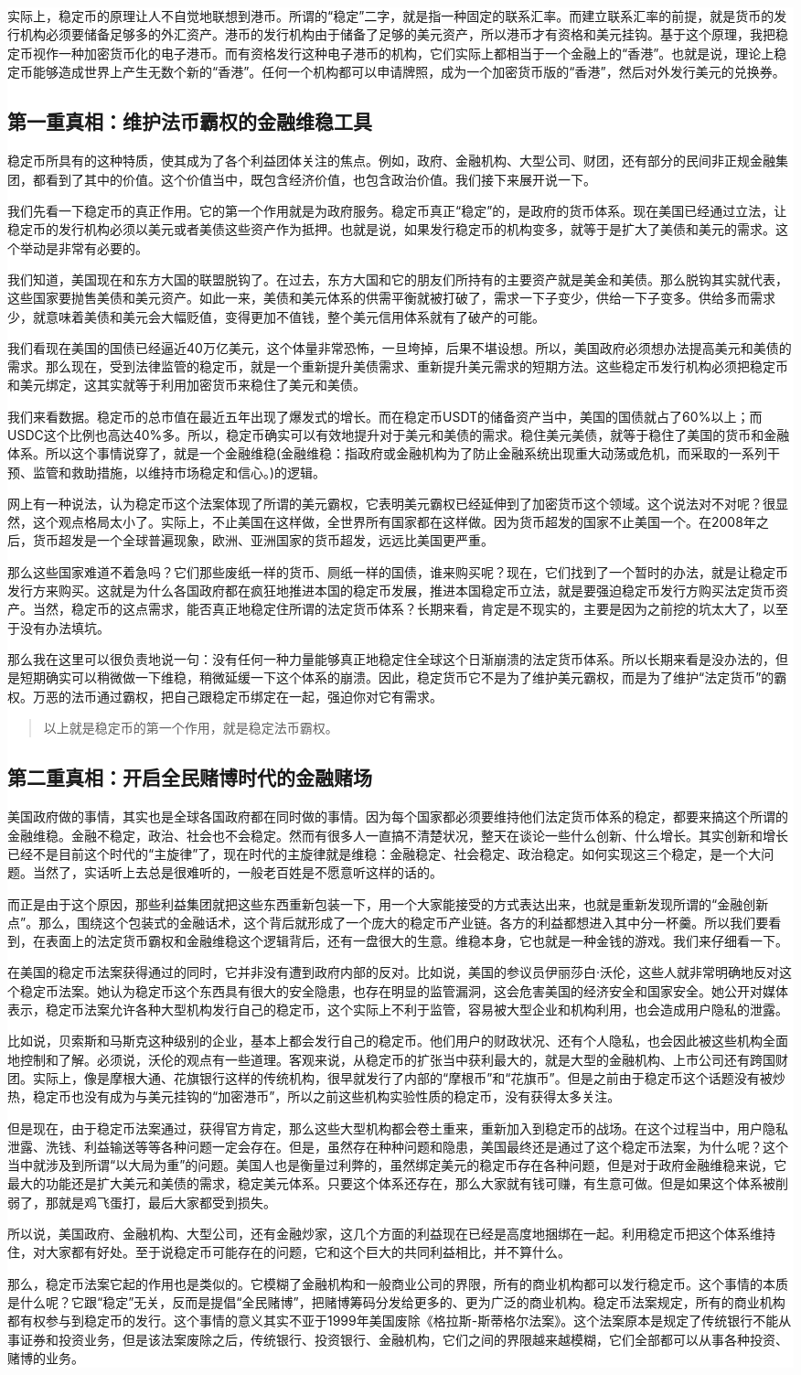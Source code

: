 实际上，稳定币的原理让人不自觉地联想到港币。所谓的“稳定”二字，就是指一种固定的联系汇率。而建立联系汇率的前提，就是货币的发行机构必须要储备足够多的外汇资产。港币的发行机构由于储备了足够的美元资产，所以港币才有资格和美元挂钩。基于这个原理，我把稳定币视作一种加密货币化的电子港币。而有资格发行这种电子港币的机构，它们实际上都相当于一个金融上的“香港”。也就是说，理论上稳定币能够造成世界上产生无数个新的“香港”。任何一个机构都可以申请牌照，成为一个加密货币版的“香港”，然后对外发行美元的兑换券。

## 第一重真相：维护法币霸权的金融维稳工具

稳定币所具有的这种特质，使其成为了各个利益团体关注的焦点。例如，政府、金融机构、大型公司、财团，还有部分的民间非正规金融集团，都看到了其中的价值。这个价值当中，既包含经济价值，也包含政治价值。我们接下来展开说一下。

我们先看一下稳定币的真正作用。它的第一个作用就是为政府服务。稳定币真正“稳定”的，是政府的货币体系。现在美国已经通过立法，让稳定币的发行机构必须以美元或者美债这些资产作为抵押。也就是说，如果发行稳定币的机构变多，就等于是扩大了美债和美元的需求。这个举动是非常有必要的。

我们知道，美国现在和东方大国的联盟脱钩了。在过去，东方大国和它的朋友们所持有的主要资产就是美金和美债。那么脱钩其实就代表，这些国家要抛售美债和美元资产。如此一来，美债和美元体系的供需平衡就被打破了，需求一下子变少，供给一下子变多。供给多而需求少，就意味着美债和美元会大幅贬值，变得更加不值钱，整个美元信用体系就有了破产的可能。

我们看现在美国的国债已经逼近40万亿美元，这个体量非常恐怖，一旦垮掉，后果不堪设想。所以，美国政府必须想办法提高美元和美债的需求。那么现在，受到法律监管的稳定币，就是一个重新提升美债需求、重新提升美元需求的短期方法。这些稳定币发行机构必须把稳定币和美元绑定，这其实就等于利用加密货币来稳住了美元和美债。

我们来看数据。稳定币的总市值在最近五年出现了爆发式的增长。而在稳定币USDT的储备资产当中，美国的国债就占了60%以上；而USDC这个比例也高达40%多。所以，稳定币确实可以有效地提升对于美元和美债的需求。稳住美元美债，就等于稳住了美国的货币和金融体系。所以这个事情说穿了，就是一个金融维稳(金融维稳：指政府或金融机构为了防止金融系统出现重大动荡或危机，而采取的一系列干预、监管和救助措施，以维持市场稳定和信心。)的逻辑。

网上有一种说法，认为稳定币这个法案体现了所谓的美元霸权，它表明美元霸权已经延伸到了加密货币这个领域。这个说法对不对呢？很显然，这个观点格局太小了。实际上，不止美国在这样做，全世界所有国家都在这样做。因为货币超发的国家不止美国一个。在2008年之后，货币超发是一个全球普遍现象，欧洲、亚洲国家的货币超发，远远比美国更严重。

那么这些国家难道不着急吗？它们那些废纸一样的货币、厕纸一样的国债，谁来购买呢？现在，它们找到了一个暂时的办法，就是让稳定币发行方来购买。这就是为什么各国政府都在疯狂地推进本国的稳定币发展，推进本国稳定币立法，就是要强迫稳定币发行方购买法定货币资产。当然，稳定币的这点需求，能否真正地稳定住所谓的法定货币体系？长期来看，肯定是不现实的，主要是因为之前挖的坑太大了，以至于没有办法填坑。

那么我在这里可以很负责地说一句：没有任何一种力量能够真正地稳定住全球这个日渐崩溃的法定货币体系。所以长期来看是没办法的，但是短期确实可以稍微做一下维稳，稍微延缓一下这个体系的崩溃。因此，稳定货币它不是为了维护美元霸权，而是为了维护“法定货币”的霸权。万恶的法币通过霸权，把自己跟稳定币绑定在一起，强迫你对它有需求。

> 以上就是稳定币的第一个作用，就是稳定法币霸权。

## 第二重真相：开启全民赌博时代的金融赌场

美国政府做的事情，其实也是全球各国政府都在同时做的事情。因为每个国家都必须要维持他们法定货币体系的稳定，都要来搞这个所谓的金融维稳。金融不稳定，政治、社会也不会稳定。然而有很多人一直搞不清楚状况，整天在谈论一些什么创新、什么增长。其实创新和增长已经不是目前这个时代的“主旋律”了，现在时代的主旋律就是维稳：金融稳定、社会稳定、政治稳定。如何实现这三个稳定，是一个大问题。当然了，实话听上去总是很难听的，一般老百姓是不愿意听这样的话的。

而正是由于这个原因，那些利益集团就把这些东西重新包装一下，用一个大家能接受的方式表达出来，也就是重新发现所谓的“金融创新点”。那么，围绕这个包装式的金融话术，这个背后就形成了一个庞大的稳定币产业链。各方的利益都想进入其中分一杯羹。所以我们要看到，在表面上的法定货币霸权和金融维稳这个逻辑背后，还有一盘很大的生意。维稳本身，它也就是一种金钱的游戏。我们来仔细看一下。

在美国的稳定币法案获得通过的同时，它并非没有遭到政府内部的反对。比如说，美国的参议员伊丽莎白·沃伦，这些人就非常明确地反对这个稳定币法案。她认为稳定币这个东西具有很大的安全隐患，也存在明显的监管漏洞，这会危害美国的经济安全和国家安全。她公开对媒体表示，稳定币法案允许各种大型机构发行自己的稳定币，这个实际上不利于监管，容易被大型企业和机构利用，也会造成用户隐私的泄露。

比如说，贝索斯和马斯克这种级别的企业，基本上都会发行自己的稳定币。他们用户的财政状况、还有个人隐私，也会因此被这些机构全面地控制和了解。必须说，沃伦的观点有一些道理。客观来说，从稳定币的扩张当中获利最大的，就是大型的金融机构、上市公司还有跨国财团。实际上，像是摩根大通、花旗银行这样的传统机构，很早就发行了内部的“摩根币”和“花旗币”。但是之前由于稳定币这个话题没有被炒热，稳定币也没有成为与美元挂钩的“加密港币”，所以之前这些机构实验性质的稳定币，没有获得太多关注。

但是现在，由于稳定币法案通过，获得官方肯定，那么这些大型机构都会卷土重来，重新加入到稳定币的战场。在这个过程当中，用户隐私泄露、洗钱、利益输送等等各种问题一定会存在。但是，虽然存在种种问题和隐患，美国最终还是通过了这个稳定币法案，为什么呢？这个当中就涉及到所谓“以大局为重”的问题。美国人也是衡量过利弊的，虽然绑定美元的稳定币存在各种问题，但是对于政府金融维稳来说，它最大的功能还是扩大美元和美债的需求，稳定美元体系。只要这个体系还存在，那么大家就有钱可赚，有生意可做。但是如果这个体系被削弱了，那就是鸡飞蛋打，最后大家都受到损失。

所以说，美国政府、金融机构、大型公司，还有金融炒家，这几个方面的利益现在已经是高度地捆绑在一起。利用稳定币把这个体系维持住，对大家都有好处。至于说稳定币可能存在的问题，它和这个巨大的共同利益相比，并不算什么。

那么，稳定币法案它起的作用也是类似的。它模糊了金融机构和一般商业公司的界限，所有的商业机构都可以发行稳定币。这个事情的本质是什么呢？它跟“稳定”无关，反而是提倡“全民赌博”，把赌博筹码分发给更多的、更为广泛的商业机构。稳定币法案规定，所有的商业机构都有权参与到稳定币的发行。这个事情的意义其实不亚于1999年美国废除《格拉斯-斯蒂格尔法案》。这个法案原本是规定了传统银行不能从事证券和投资业务，但是该法案废除之后，传统银行、投资银行、金融机构，它们之间的界限越来越模糊，它们全部都可以从事各种投资、赌博的业务。

